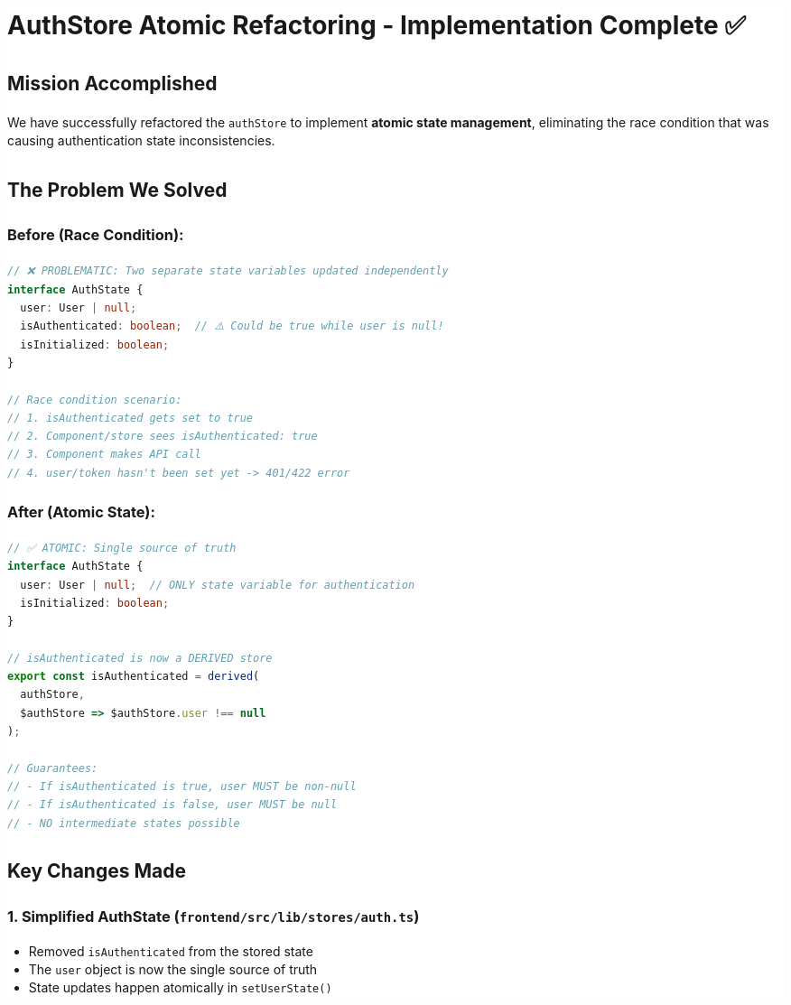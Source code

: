 # AuthStore Atomic Refactoring - Implementation Complete ✅

## Mission Accomplished

We have successfully refactored the `authStore` to implement **atomic state management**, eliminating the race condition that was causing authentication state inconsistencies.

## The Problem We Solved

### Before (Race Condition):
```typescript
// ❌ PROBLEMATIC: Two separate state variables updated independently
interface AuthState {
  user: User | null;
  isAuthenticated: boolean;  // ⚠️ Could be true while user is null!
  isInitialized: boolean;
}

// Race condition scenario:
// 1. isAuthenticated gets set to true
// 2. Component/store sees isAuthenticated: true
// 3. Component makes API call
// 4. user/token hasn't been set yet -> 401/422 error
```

### After (Atomic State):
```typescript
// ✅ ATOMIC: Single source of truth
interface AuthState {
  user: User | null;  // ONLY state variable for authentication
  isInitialized: boolean;
}

// isAuthenticated is now a DERIVED store
export const isAuthenticated = derived(
  authStore,
  $authStore => $authStore.user !== null
);

// Guarantees:
// - If isAuthenticated is true, user MUST be non-null
// - If isAuthenticated is false, user MUST be null
// - NO intermediate states possible
```

## Key Changes Made

### 1. **Simplified AuthState** (`frontend/src/lib/stores/auth.ts`)
   - Removed `isAuthenticated` from the stored state
   - The `user` object is now the single source of truth
   - State updates happen atomically in `setUserState()`
